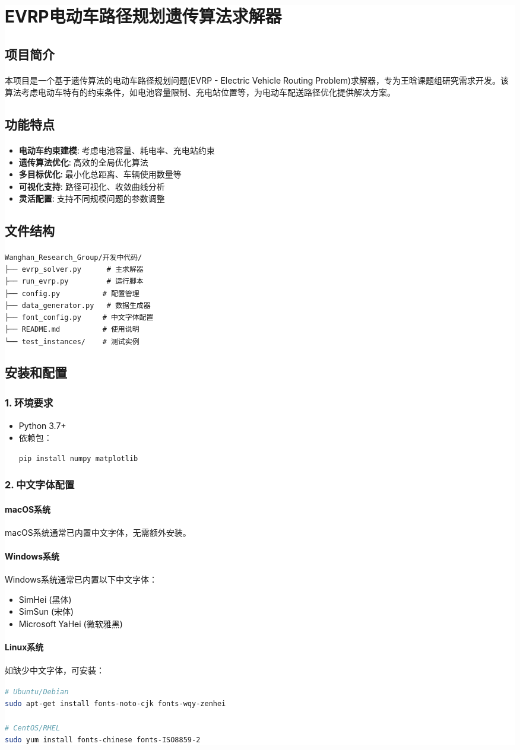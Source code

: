 # EVRP电动车路径规划遗传算法求解器

## 项目简介

本项目是一个基于遗传算法的电动车路径规划问题(EVRP - Electric Vehicle Routing Problem)求解器，专为王晗课题组研究需求开发。该算法考虑电动车特有的约束条件，如电池容量限制、充电站位置等，为电动车配送路径优化提供解决方案。

## 功能特点

- **电动车约束建模**: 考虑电池容量、耗电率、充电站约束
- **遗传算法优化**: 高效的全局优化算法
- **多目标优化**: 最小化总距离、车辆使用数量等
- **可视化支持**: 路径可视化、收敛曲线分析
- **灵活配置**: 支持不同规模问题的参数调整

## 文件结构

```
Wanghan_Research_Group/开发中代码/
├── evrp_solver.py      # 主求解器
├── run_evrp.py         # 运行脚本
├── config.py          # 配置管理
├── data_generator.py   # 数据生成器
├── font_config.py     # 中文字体配置
├── README.md          # 使用说明
└── test_instances/    # 测试实例
```

## 安装和配置

### 1. 环境要求

- Python 3.7+
- 依赖包：
  ```bash
  pip install numpy matplotlib
  ```

### 2. 中文字体配置

#### macOS系统
macOS系统通常已内置中文字体，无需额外安装。

#### Windows系统
Windows系统通常已内置以下中文字体：
- SimHei (黑体)
- SimSun (宋体)
- Microsoft YaHei (微软雅黑)

#### Linux系统
如缺少中文字体，可安装：
```bash
# Ubuntu/Debian
sudo apt-get install fonts-noto-cjk fonts-wqy-zenhei

# CentOS/RHEL
sudo yum install fonts-chinese fonts-ISO8859-2
```
